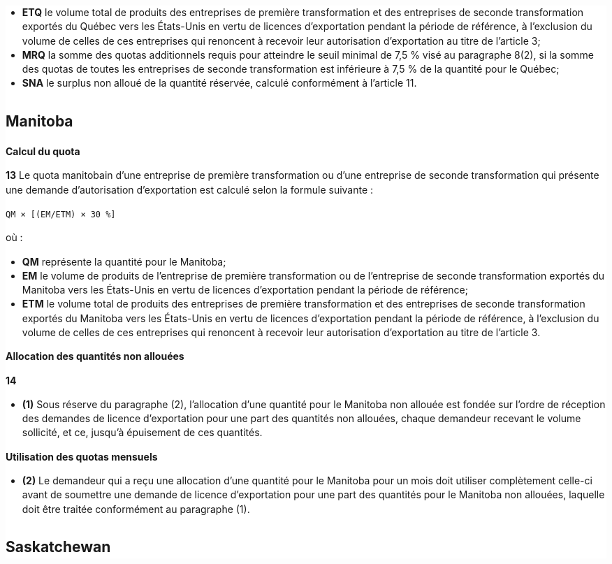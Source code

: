- **ETQ** le volume total de produits des entreprises de première transformation et des entreprises de seconde transformation exportés du Québec vers les États-Unis en vertu de licences d’exportation pendant la période de référence, à l’exclusion du volume de celles de ces entreprises qui renoncent à recevoir leur autorisation d’exportation au titre de l’article 3;
- **MRQ** la somme des quotas additionnels requis pour atteindre le seuil minimal de 7,5 % visé au paragraphe 8(2), si la somme des quotas de toutes les entreprises de seconde transformation est inférieure à 7,5 % de la quantité pour le Québec;
- **SNA** le surplus non alloué de la quantité réservée, calculé conformément à l’article 11.




## Manitoba



**Calcul du quota**

**13** Le quota manitobain d’une entreprise de première transformation ou d’une entreprise de seconde transformation qui présente une demande d’autorisation d’exportation est calculé selon la formule suivante :
```
QM × [(EM/ETM) × 30 %]
```
où :
- **QM** représente la quantité pour le Manitoba;
- **EM** le volume de produits de l’entreprise de première transformation ou de l’entreprise de seconde transformation exportés du Manitoba vers les États-Unis en vertu de licences d’exportation pendant la période de référence;
- **ETM** le volume total de produits des entreprises de première transformation et des entreprises de seconde transformation exportés du Manitoba vers les États-Unis en vertu de licences d’exportation pendant la période de référence, à l’exclusion du volume de celles de ces entreprises qui renoncent à recevoir leur autorisation d’exportation au titre de l’article 3.




**Allocation des quantités non allouées**

**14** 

- **(1)** Sous réserve du paragraphe (2), l’allocation d’une quantité pour le Manitoba non allouée est fondée sur l’ordre de réception des demandes de licence d’exportation pour une part des quantités non allouées, chaque demandeur recevant le volume sollicité, et ce, jusqu’à épuisement de ces quantités.

**Utilisation des quotas mensuels**

- **(2)** Le demandeur qui a reçu une allocation d’une quantité pour le Manitoba pour un mois doit utiliser complètement celle-ci avant de soumettre une demande de licence d’exportation pour une part des quantités pour le Manitoba non allouées, laquelle doit être traitée conformément au paragraphe (1).




## Saskatchewan

